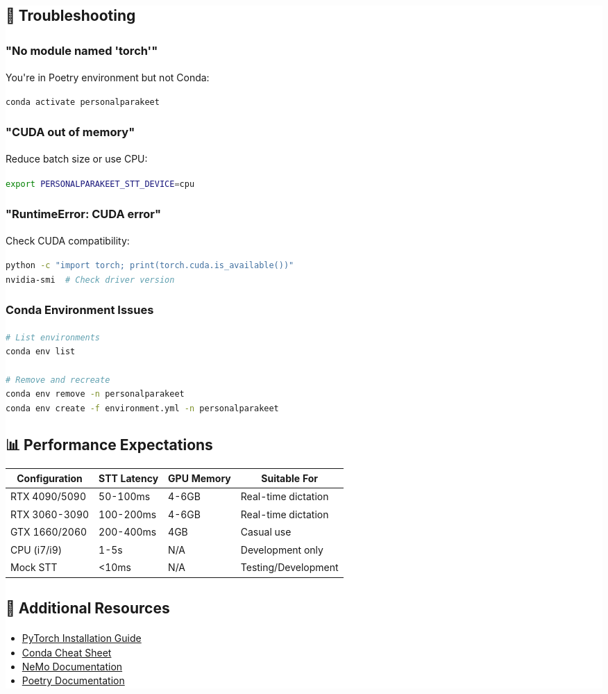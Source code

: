 ## 🐛 Troubleshooting

### "No module named 'torch'"
You're in Poetry environment but not Conda:
```bash
conda activate personalparakeet
```

### "CUDA out of memory"
Reduce batch size or use CPU:
```bash
export PERSONALPARAKEET_STT_DEVICE=cpu
```

### "RuntimeError: CUDA error"
Check CUDA compatibility:
```bash
python -c "import torch; print(torch.cuda.is_available())"
nvidia-smi  # Check driver version
```

### Conda Environment Issues
```bash
# List environments
conda env list

# Remove and recreate
conda env remove -n personalparakeet
conda env create -f environment.yml -n personalparakeet
```

## 📊 Performance Expectations

| Configuration | STT Latency | GPU Memory | Suitable For |
|--------------|-------------|------------|--------------|
| RTX 4090/5090 | 50-100ms | 4-6GB | Real-time dictation |
| RTX 3060-3090 | 100-200ms | 4-6GB | Real-time dictation |
| GTX 1660/2060 | 200-400ms | 4GB | Casual use |
| CPU (i7/i9) | 1-5s | N/A | Development only |
| Mock STT | <10ms | N/A | Testing/Development |

## 🔗 Additional Resources

- [PyTorch Installation Guide](https://pytorch.org/get-started/locally/)
- [Conda Cheat Sheet](https://docs.conda.io/projects/conda/en/latest/user-guide/cheatsheet.html)
- [NeMo Documentation](https://docs.nvidia.com/deeplearning/nemo/user-guide/docs/en/stable/)
- [Poetry Documentation](https://python-poetry.org/docs/)
